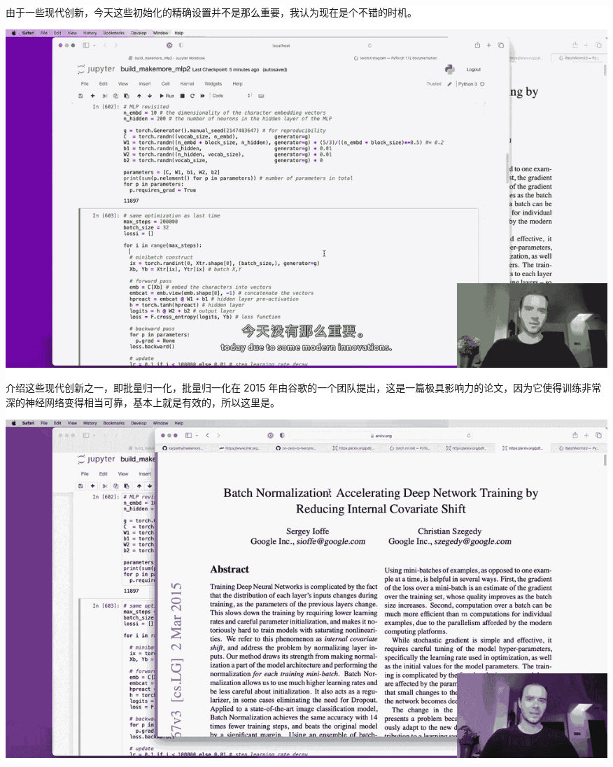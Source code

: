 由于一些现代创新，今天这些初始化的精确设置并不是那么重要，我认为现在是个不错的时机。

![](img/7e929a646a3b3c13dd787fc42b498be7_159.png)

介绍这些现代创新之一，即批量归一化，批量归一化在 2015 年由谷歌的一个团队提出，这是一篇极具影响力的论文，因为它使得训练非常深的神经网络变得相当可靠，基本上就是有效的，所以这里是。

![](img/7e929a646a3b3c13dd787fc42b498be7_161.png)
